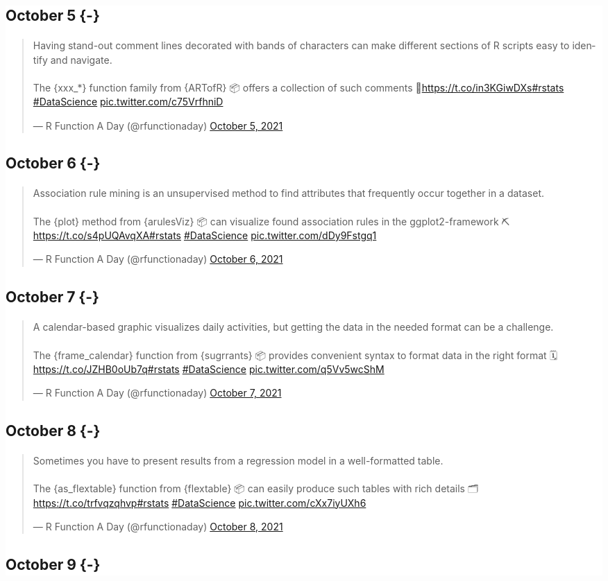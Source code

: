 ## October 5 {-}

<blockquote class="twitter-tweet"><p lang="en" dir="ltr">Having stand-out comment lines decorated with bands of characters can make different sections of R scripts easy to identify and navigate.<br><br>The {xxx_*} function family from {ARTofR} 📦 offers a collection of such comments 🚨<a href="https://t.co/in3KGiwDXs">https://t.co/in3KGiwDXs</a><a href="https://twitter.com/hashtag/rstats?src=hash&amp;ref_src=twsrc%5Etfw">#rstats</a> <a href="https://twitter.com/hashtag/DataScience?src=hash&amp;ref_src=twsrc%5Etfw">#DataScience</a> <a href="https://t.co/c75VrfhniD">pic.twitter.com/c75VrfhniD</a></p>&mdash; R Function A Day (@rfunctionaday) <a href="https://twitter.com/rfunctionaday/status/1445283727463047169?ref_src=twsrc%5Etfw">October 5, 2021</a></blockquote> <script async src="https://platform.twitter.com/widgets.js" charset="utf-8"></script>

## October 6 {-}

<blockquote class="twitter-tweet"><p lang="en" dir="ltr">Association rule mining is an unsupervised method to find attributes that frequently occur together in a dataset.<br><br>The {plot} method from {arulesViz} 📦 can visualize found association rules in the ggplot2-framework ⛏<a href="https://t.co/s4pUQAvqXA">https://t.co/s4pUQAvqXA</a><a href="https://twitter.com/hashtag/rstats?src=hash&amp;ref_src=twsrc%5Etfw">#rstats</a> <a href="https://twitter.com/hashtag/DataScience?src=hash&amp;ref_src=twsrc%5Etfw">#DataScience</a> <a href="https://t.co/dDy9Fstgq1">pic.twitter.com/dDy9Fstgq1</a></p>&mdash; R Function A Day (@rfunctionaday) <a href="https://twitter.com/rfunctionaday/status/1445630334159048709?ref_src=twsrc%5Etfw">October 6, 2021</a></blockquote> <script async src="https://platform.twitter.com/widgets.js" charset="utf-8"></script>

## October 7 {-}

<blockquote class="twitter-tweet"><p lang="en" dir="ltr">A calendar-based graphic visualizes daily activities, but getting the data in the needed format can be a challenge.<br><br>The {frame_calendar} function from {sugrrants} 📦 provides convenient syntax to format data in the right format 🗓️<a href="https://t.co/JZHB0oUb7q">https://t.co/JZHB0oUb7q</a><a href="https://twitter.com/hashtag/rstats?src=hash&amp;ref_src=twsrc%5Etfw">#rstats</a> <a href="https://twitter.com/hashtag/DataScience?src=hash&amp;ref_src=twsrc%5Etfw">#DataScience</a> <a href="https://t.co/q5Vv5wcShM">pic.twitter.com/q5Vv5wcShM</a></p>&mdash; R Function A Day (@rfunctionaday) <a href="https://twitter.com/rfunctionaday/status/1445979370686910466?ref_src=twsrc%5Etfw">October 7, 2021</a></blockquote> <script async src="https://platform.twitter.com/widgets.js" charset="utf-8"></script>

## October 8 {-}

<blockquote class="twitter-tweet"><p lang="en" dir="ltr">Sometimes you have to present results from a regression model in a well-formatted table.<br><br>The {as_flextable} function from {flextable} 📦 can easily produce such tables with rich details 🗂<a href="https://t.co/trfvqzqhvp">https://t.co/trfvqzqhvp</a><a href="https://twitter.com/hashtag/rstats?src=hash&amp;ref_src=twsrc%5Etfw">#rstats</a> <a href="https://twitter.com/hashtag/DataScience?src=hash&amp;ref_src=twsrc%5Etfw">#DataScience</a> <a href="https://t.co/cXx7iyUXh6">pic.twitter.com/cXx7iyUXh6</a></p>&mdash; R Function A Day (@rfunctionaday) <a href="https://twitter.com/rfunctionaday/status/1446343039501414401?ref_src=twsrc%5Etfw">October 8, 2021</a></blockquote> <script async src="https://platform.twitter.com/widgets.js" charset="utf-8"></script>

## October 9 {-}

